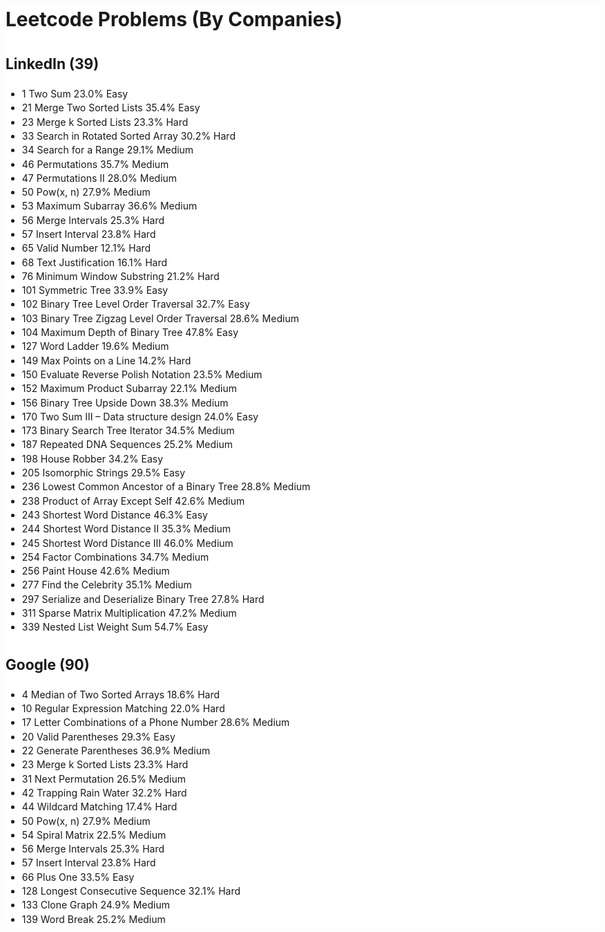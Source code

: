 # Leetcode Problems (By Companies)

## LinkedIn (39)
- 1 Two Sum 23.0% Easy
- 21 Merge Two Sorted Lists 35.4% Easy
- 23 Merge k Sorted Lists 23.3% Hard
- 33 Search in Rotated Sorted Array 30.2% Hard
- 34 Search for a Range 29.1% Medium
- 46 Permutations 35.7% Medium
- 47 Permutations II 28.0% Medium
- 50 Pow(x, n) 27.9% Medium
- 53 Maximum Subarray 36.6% Medium
- 56 Merge Intervals 25.3% Hard
- 57 Insert Interval 23.8% Hard
- 65 Valid Number 12.1% Hard
- 68 Text Justification 16.1% Hard
- 76 Minimum Window Substring 21.2% Hard
- 101 Symmetric Tree 33.9% Easy
- 102 Binary Tree Level Order Traversal 32.7% Easy
- 103 Binary Tree Zigzag Level Order Traversal 28.6% Medium
- 104 Maximum Depth of Binary Tree 47.8% Easy
- 127 Word Ladder 19.6% Medium
- 149 Max Points on a Line 14.2% Hard
- 150 Evaluate Reverse Polish Notation 23.5% Medium
- 152 Maximum Product Subarray 22.1% Medium
- 156 Binary Tree Upside Down 38.3% Medium
- 170 Two Sum III – Data structure design 24.0% Easy
- 173 Binary Search Tree Iterator 34.5% Medium
- 187 Repeated DNA Sequences 25.2% Medium
- 198 House Robber 34.2% Easy
- 205 Isomorphic Strings 29.5% Easy
- 236 Lowest Common Ancestor of a Binary Tree 28.8% Medium
- 238 Product of Array Except Self 42.6% Medium
- 243 Shortest Word Distance 46.3% Easy
- 244 Shortest Word Distance II 35.3% Medium
- 245 Shortest Word Distance III 46.0% Medium
- 254 Factor Combinations 34.7% Medium
- 256 Paint House 42.6% Medium
- 277 Find the Celebrity 35.1% Medium
- 297 Serialize and Deserialize Binary Tree 27.8% Hard
- 311 Sparse Matrix Multiplication 47.2% Medium
- 339 Nested List Weight Sum 54.7% Easy

## Google (90)
- 4 Median of Two Sorted Arrays 18.6% Hard
- 10 Regular Expression Matching 22.0% Hard
- 17 Letter Combinations of a Phone Number 28.6% Medium
- 20 Valid Parentheses 29.3% Easy
- 22 Generate Parentheses 36.9% Medium
- 23 Merge k Sorted Lists 23.3% Hard
- 31 Next Permutation 26.5% Medium
- 42 Trapping Rain Water 32.2% Hard
- 44 Wildcard Matching 17.4% Hard
- 50 Pow(x, n) 27.9% Medium
- 54 Spiral Matrix 22.5% Medium
- 56 Merge Intervals 25.3% Hard
- 57 Insert Interval 23.8% Hard
- 66 Plus One 33.5% Easy
- 128 Longest Consecutive Sequence 32.1% Hard
- 133 Clone Graph 24.9% Medium
- 139 Word Break 25.2% Medium